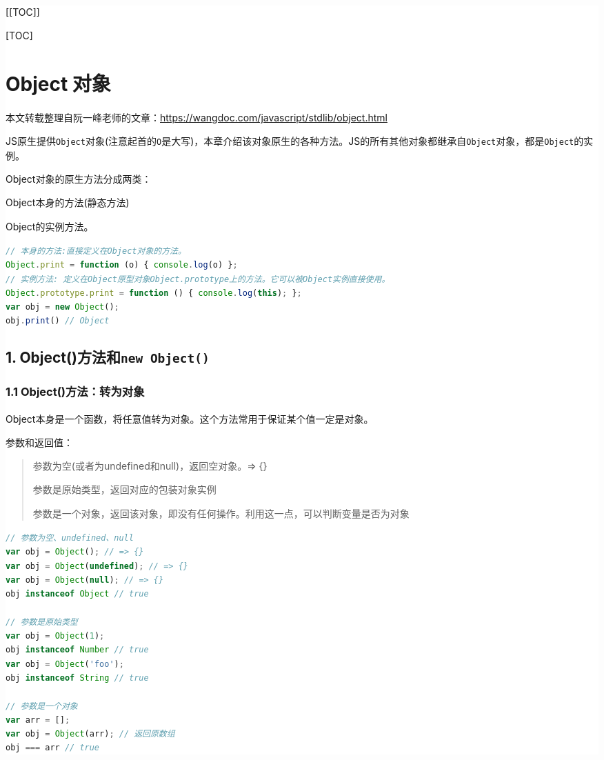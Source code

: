 [[TOC]]

[TOC]



# Object 对象

本文转载整理自阮一峰老师的文章：https://wangdoc.com/javascript/stdlib/object.html

JS原生提供`Object`对象(注意起首的`O`是大写)，本章介绍该对象原生的各种方法。JS的所有其他对象都继承自`Object`对象，都是`Object`的实例。

Object对象的原生方法分成两类：

Object本身的方法(静态方法)

Object的实例方法。

```js
// 本身的方法:直接定义在Object对象的方法。
Object.print = function (o) { console.log(o) };
// 实例方法: 定义在Object原型对象Object.prototype上的方法。它可以被Object实例直接使用。
Object.prototype.print = function () { console.log(this); };
var obj = new Object();
obj.print() // Object
```



## 1. Object()方法和`new Object()`

### 1.1 Object()方法：转为对象

Object本身是一个函数，将任意值转为对象。这个方法常用于保证某个值一定是对象。

参数和返回值：

>   参数为空(或者为undefined和null)，返回空对象。=> {}
>
>   参数是原始类型，返回对应的包装对象实例
>
>   参数是一个对象，返回该对象，即没有任何操作。利用这一点，可以判断变量是否为对象

```js
// 参数为空、undefined、null
var obj = Object(); // => {}
var obj = Object(undefined); // => {}
var obj = Object(null); // => {}
obj instanceof Object // true

// 参数是原始类型
var obj = Object(1);
obj instanceof Number // true
var obj = Object('foo');
obj instanceof String // true

// 参数是一个对象
var arr = [];
var obj = Object(arr); // 返回原数组
obj === arr // true
```
